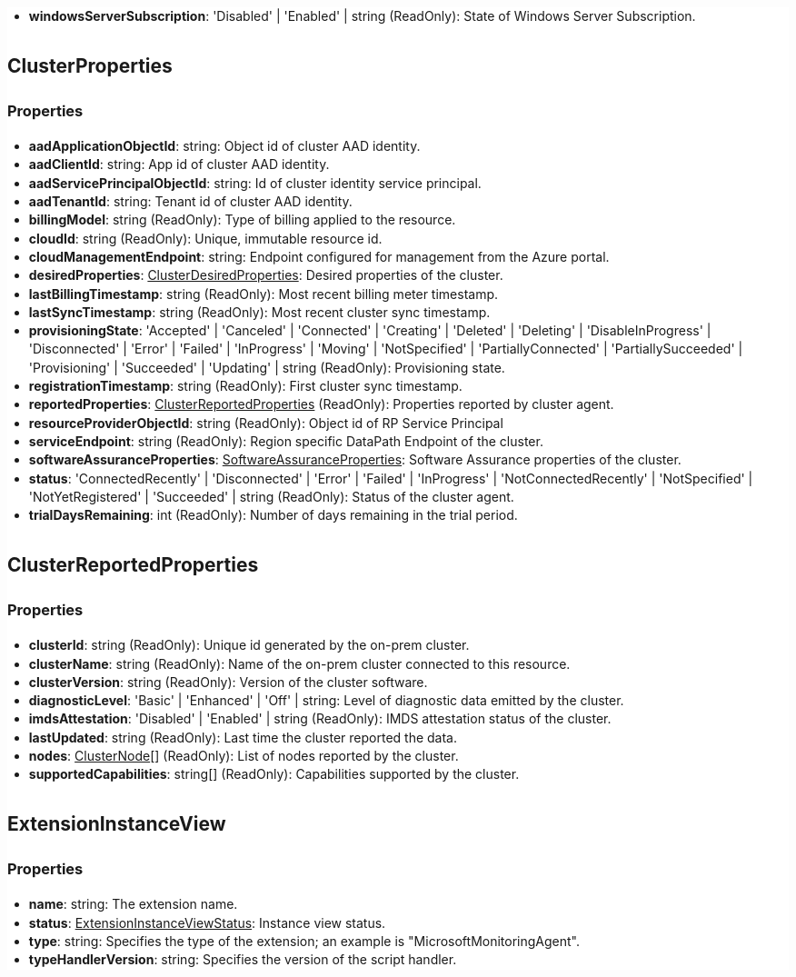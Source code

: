 * **windowsServerSubscription**: 'Disabled' | 'Enabled' | string (ReadOnly): State of Windows Server Subscription.

## ClusterProperties
### Properties
* **aadApplicationObjectId**: string: Object id of cluster AAD identity.
* **aadClientId**: string: App id of cluster AAD identity.
* **aadServicePrincipalObjectId**: string: Id of cluster identity service principal.
* **aadTenantId**: string: Tenant id of cluster AAD identity.
* **billingModel**: string (ReadOnly): Type of billing applied to the resource.
* **cloudId**: string (ReadOnly): Unique, immutable resource id.
* **cloudManagementEndpoint**: string: Endpoint configured for management from the Azure portal.
* **desiredProperties**: [ClusterDesiredProperties](#clusterdesiredproperties): Desired properties of the cluster.
* **lastBillingTimestamp**: string (ReadOnly): Most recent billing meter timestamp.
* **lastSyncTimestamp**: string (ReadOnly): Most recent cluster sync timestamp.
* **provisioningState**: 'Accepted' | 'Canceled' | 'Connected' | 'Creating' | 'Deleted' | 'Deleting' | 'DisableInProgress' | 'Disconnected' | 'Error' | 'Failed' | 'InProgress' | 'Moving' | 'NotSpecified' | 'PartiallyConnected' | 'PartiallySucceeded' | 'Provisioning' | 'Succeeded' | 'Updating' | string (ReadOnly): Provisioning state.
* **registrationTimestamp**: string (ReadOnly): First cluster sync timestamp.
* **reportedProperties**: [ClusterReportedProperties](#clusterreportedproperties) (ReadOnly): Properties reported by cluster agent.
* **resourceProviderObjectId**: string (ReadOnly): Object id of RP Service Principal
* **serviceEndpoint**: string (ReadOnly): Region specific DataPath Endpoint of the cluster.
* **softwareAssuranceProperties**: [SoftwareAssuranceProperties](#softwareassuranceproperties): Software Assurance properties of the cluster.
* **status**: 'ConnectedRecently' | 'Disconnected' | 'Error' | 'Failed' | 'InProgress' | 'NotConnectedRecently' | 'NotSpecified' | 'NotYetRegistered' | 'Succeeded' | string (ReadOnly): Status of the cluster agent.
* **trialDaysRemaining**: int (ReadOnly): Number of days remaining in the trial period.

## ClusterReportedProperties
### Properties
* **clusterId**: string (ReadOnly): Unique id generated by the on-prem cluster.
* **clusterName**: string (ReadOnly): Name of the on-prem cluster connected to this resource.
* **clusterVersion**: string (ReadOnly): Version of the cluster software.
* **diagnosticLevel**: 'Basic' | 'Enhanced' | 'Off' | string: Level of diagnostic data emitted by the cluster.
* **imdsAttestation**: 'Disabled' | 'Enabled' | string (ReadOnly): IMDS attestation status of the cluster.
* **lastUpdated**: string (ReadOnly): Last time the cluster reported the data.
* **nodes**: [ClusterNode](#clusternode)[] (ReadOnly): List of nodes reported by the cluster.
* **supportedCapabilities**: string[] (ReadOnly): Capabilities supported by the cluster.

## ExtensionInstanceView
### Properties
* **name**: string: The extension name.
* **status**: [ExtensionInstanceViewStatus](#extensioninstanceviewstatus): Instance view status.
* **type**: string: Specifies the type of the extension; an example is "MicrosoftMonitoringAgent".
* **typeHandlerVersion**: string: Specifies the version of the script handler.
